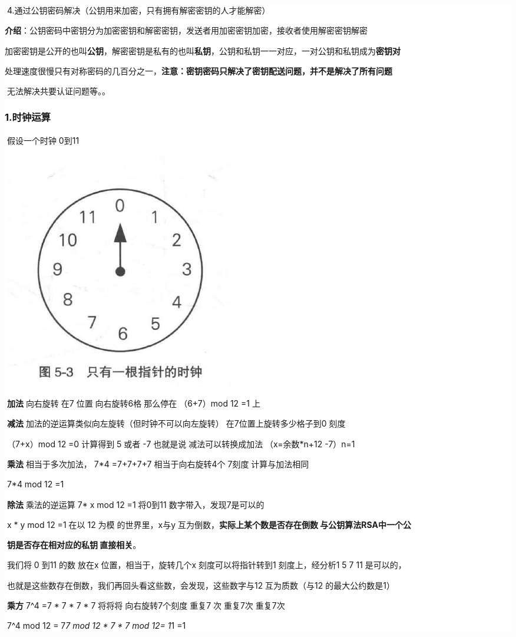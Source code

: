 ​		4.通过公钥密码解决（公钥用来加密，只有拥有解密密钥的人才能解密）

​	**介绍**：公钥密码中密钥分为加密密钥和解密密钥，发送者用加密密钥加密，接收者使用解密密钥解密

​		加密密钥是公开的也叫**公钥**，解密密钥是私有的也叫**私钥**，公钥和私钥一一对应，一对公钥和私钥成为**密钥对**

​		处理速度很慢只有对称密码的几百分之一，**注意：密钥密码只解决了密钥配送问题，并不是解决了所有问题**

​		无法解决共要认证问题等。。

### 1.时钟运算

​	假设一个时钟 0到11 	

​	![image](https://github.com/RyzeUserName/cryptography/blob/master/assets/1546504270(1).jpg?raw=true)

​	**加法** 向右旋转  在7 位置 向右旋转6格 那么停在  （6+7）mod 12 =1 上

​	**减法** 加法的逆运算类似向左旋转（但时钟不可以向左旋转） 在7位置上旋转多少格子到0 刻度

​	（7+x）mod 12 =0   计算得到 5 或者 -7  也就是说 减法可以转换成加法 （x=余数*n+12 -7）n=1

​	**乘法**  相当于多次加法， 7*4 =7+7+7+7  相当于向右旋转4个 7刻度 计算与加法相同

​	7*4 mod 12 =1

​	**除法** 乘法的逆运算 7* x mod 12 =1  将0到11 数字带入，发现7是可以的

​		x * y mod 12 =1 在以 12 为模 的世界里，x与y 互为倒数，**实际上某个数是否存在倒数 与公钥算法RSA中一个公**

​		**钥是否存在相对应的私钥 直接相关**。

​		我们将 0 到11 的数 放在x 位置，相当于，旋转几个x 刻度可以将指针转到1 刻度上，经分析1 5 7 11 是可以的，

​		也就是这些数存在倒数，我们再回头看这些数，会发现，这些数字与12 互为质数（与12 的最大公约数是1）

​	**乘方**     7^4 =7 * 7 * 7 * 7   将将将 向右旋转7个刻度 重复7 次 重复7次 重复7次

​		7^4 mod 12 = 7*7 mod 12 *  7 * 7 mod 12= 1*1 =1
